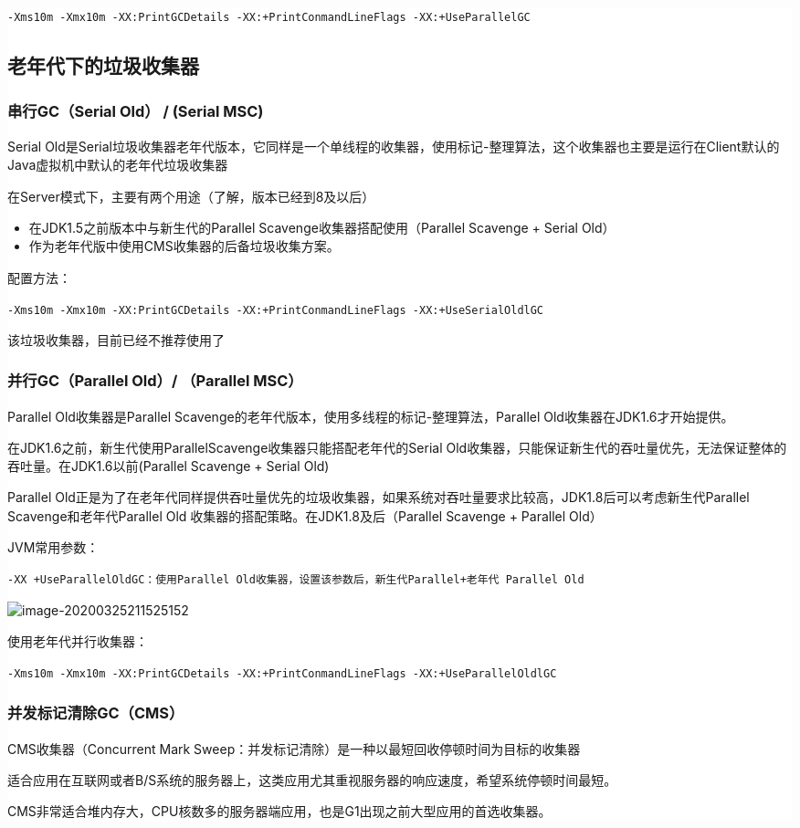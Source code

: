 ```
-Xms10m -Xmx10m -XX:PrintGCDetails -XX:+PrintConmandLineFlags -XX:+UseParallelGC
```



## 老年代下的垃圾收集器

### 串行GC（Serial Old） / (Serial MSC)

Serial Old是Serial垃圾收集器老年代版本，它同样是一个单线程的收集器，使用标记-整理算法，这个收集器也主要是运行在Client默认的Java虚拟机中默认的老年代垃圾收集器

在Server模式下，主要有两个用途（了解，版本已经到8及以后）

- 在JDK1.5之前版本中与新生代的Parallel Scavenge收集器搭配使用（Parallel Scavenge + Serial Old）
- 作为老年代版中使用CMS收集器的后备垃圾收集方案。

配置方法：

```
-Xms10m -Xmx10m -XX:PrintGCDetails -XX:+PrintConmandLineFlags -XX:+UseSerialOldlGC
```

该垃圾收集器，目前已经不推荐使用了

### 并行GC（Parallel Old）/ （Parallel MSC）

Parallel Old收集器是Parallel Scavenge的老年代版本，使用多线程的标记-整理算法，Parallel Old收集器在JDK1.6才开始提供。

在JDK1.6之前，新生代使用ParallelScavenge收集器只能搭配老年代的Serial Old收集器，只能保证新生代的吞吐量优先，无法保证整体的吞吐量。在JDK1.6以前(Parallel Scavenge + Serial Old)

Parallel Old正是为了在老年代同样提供吞吐量优先的垃圾收集器，如果系统对吞吐量要求比较高，JDK1.8后可以考虑新生代Parallel Scavenge和老年代Parallel Old 收集器的搭配策略。在JDK1.8及后（Parallel Scavenge + Parallel Old）

JVM常用参数：

```
-XX +UseParallelOldGC：使用Parallel Old收集器，设置该参数后，新生代Parallel+老年代 Parallel Old
```

![image-20200325211525152](https://cdn.losey.top/blog/image-20200325211525152.png)



使用老年代并行收集器：

```
-Xms10m -Xmx10m -XX:PrintGCDetails -XX:+PrintConmandLineFlags -XX:+UseParallelOldlGC
```



### 并发标记清除GC（CMS）

CMS收集器（Concurrent Mark Sweep：并发标记清除）是一种以最短回收停顿时间为目标的收集器

适合应用在互联网或者B/S系统的服务器上，这类应用尤其重视服务器的响应速度，希望系统停顿时间最短。

CMS非常适合堆内存大，CPU核数多的服务器端应用，也是G1出现之前大型应用的首选收集器。
